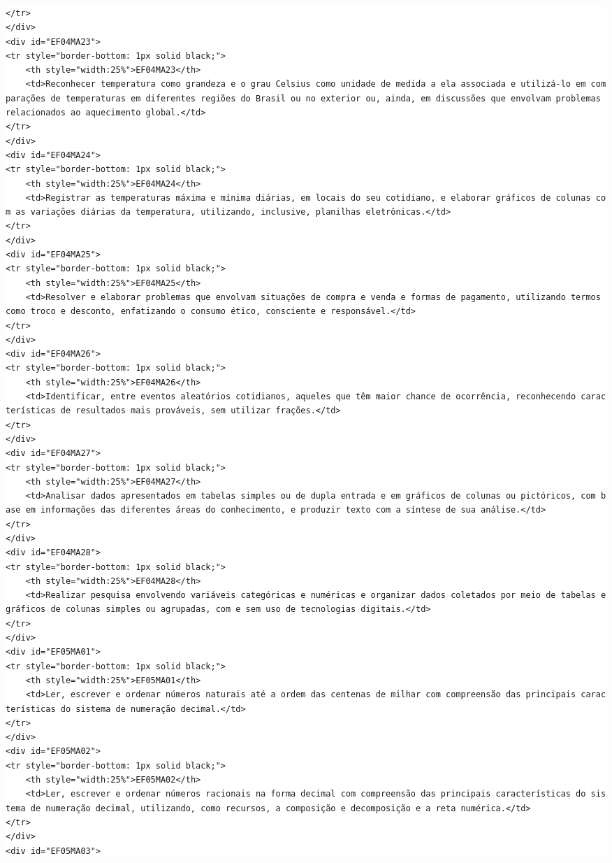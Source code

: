     </tr>
    </div>
    <div id="EF04MA23">
    <tr style="border-bottom: 1px solid black;">
        <th style="width:25%">EF04MA23</th>
        <td>Reconhecer temperatura como grandeza e o grau Celsius como unidade de medida a ela associada e utilizá-lo em comparações de temperaturas em diferentes regiões do Brasil ou no exterior ou, ainda, em discussões que envolvam problemas relacionados ao aquecimento global.</td>
    </tr>
    </div>
    <div id="EF04MA24">
    <tr style="border-bottom: 1px solid black;">
        <th style="width:25%">EF04MA24</th>
        <td>Registrar as temperaturas máxima e mínima diárias, em locais do seu cotidiano, e elaborar gráficos de colunas com as variações diárias da temperatura, utilizando, inclusive, planilhas eletrônicas.</td>
    </tr>
    </div>
    <div id="EF04MA25">
    <tr style="border-bottom: 1px solid black;">
        <th style="width:25%">EF04MA25</th>
        <td>Resolver e elaborar problemas que envolvam situações de compra e venda e formas de pagamento, utilizando termos como troco e desconto, enfatizando o consumo ético, consciente e responsável.</td>
    </tr>
    </div>
    <div id="EF04MA26">
    <tr style="border-bottom: 1px solid black;">
        <th style="width:25%">EF04MA26</th>
        <td>Identificar, entre eventos aleatórios cotidianos, aqueles que têm maior chance de ocorrência, reconhecendo características de resultados mais prováveis, sem utilizar frações.</td>
    </tr>
    </div>
    <div id="EF04MA27">
    <tr style="border-bottom: 1px solid black;">
        <th style="width:25%">EF04MA27</th>
        <td>Analisar dados apresentados em tabelas simples ou de dupla entrada e em gráficos de colunas ou pictóricos, com base em informações das diferentes áreas do conhecimento, e produzir texto com a síntese de sua análise.</td>
    </tr>
    </div>
    <div id="EF04MA28">
    <tr style="border-bottom: 1px solid black;">
        <th style="width:25%">EF04MA28</th>
        <td>Realizar pesquisa envolvendo variáveis categóricas e numéricas e organizar dados coletados por meio de tabelas e gráficos de colunas simples ou agrupadas, com e sem uso de tecnologias digitais.</td>
    </tr>
    </div>
    <div id="EF05MA01">
    <tr style="border-bottom: 1px solid black;">
        <th style="width:25%">EF05MA01</th>
        <td>Ler, escrever e ordenar números naturais até a ordem das centenas de milhar com compreensão das principais características do sistema de numeração decimal.</td>
    </tr>
    </div>
    <div id="EF05MA02">
    <tr style="border-bottom: 1px solid black;">
        <th style="width:25%">EF05MA02</th>
        <td>Ler, escrever e ordenar números racionais na forma decimal com compreensão das principais características do sistema de numeração decimal, utilizando, como recursos, a composição e decomposição e a reta numérica.</td>
    </tr>
    </div>
    <div id="EF05MA03">
